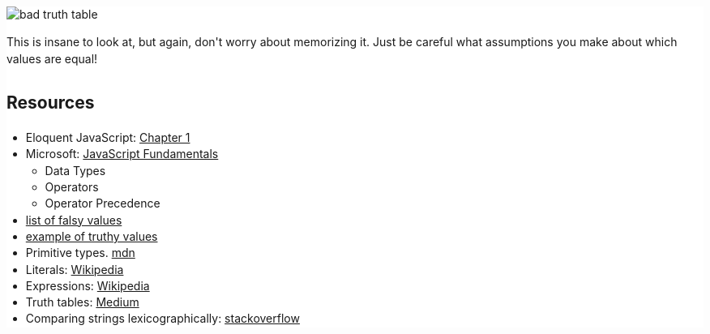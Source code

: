 ![bad truth table](../assets/bad-table.png)

This is insane to look at, but again, don't worry about memorizing it. Just be careful what assumptions you make about which values are equal!

## Resources

- Eloquent JavaScript: [Chapter 1](http://eloquentJavaScript.net/01_values.html)
- Microsoft: [JavaScript Fundamentals](https://docs.microsoft.com/en-us/scripting/JavaScript/JavaScript-fundamentals)
  - Data Types
  - Operators
  - Operator Precedence
- [list of falsy values](https://developer.mozilla.org/en-US/docs/Glossary/Falsy)
- [example of truthy values](https://developer.mozilla.org/en-US/docs/Glossary/Truthy)
- Primitive types. [mdn](https://developer.mozilla.org/en-US/docs/Glossary/Primitive)
- Literals: [Wikipedia](https://en.wikipedia.org/wiki/Literal_%28computer_programming%29)
- Expressions: [Wikipedia](<https://en.wikipedia.org/wiki/Expression_(computer_science)>)
- Truth tables: [Medium](https://medium.com/i-math/intro-to-truth-tables-boolean-algebra-73b331dd9b94)
- Comparing strings lexicographically: [stackoverflow](https://stackoverflow.com/questions/1863028/string-compare-logic)
